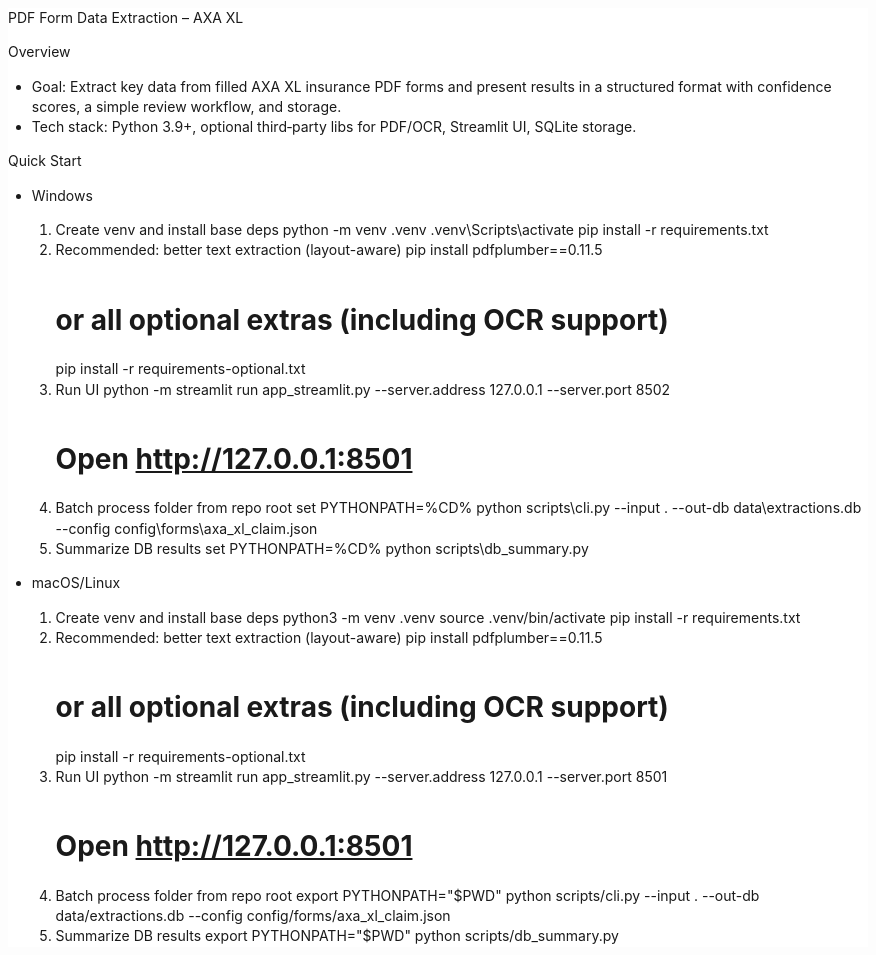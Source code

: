 PDF Form Data Extraction – AXA XL

Overview
- Goal: Extract key data from filled AXA XL insurance PDF forms and present results in a structured format with confidence scores, a simple review workflow, and storage.
- Tech stack: Python 3.9+, optional third‑party libs for PDF/OCR, Streamlit UI, SQLite storage.

Quick Start
- Windows
  1) Create venv and install base deps
     python -m venv .venv
     .venv\Scripts\activate
     pip install -r requirements.txt
  2) Recommended: better text extraction (layout-aware)
     pip install pdfplumber==0.11.5
     # or all optional extras (including OCR support)
     pip install -r requirements-optional.txt
  3) Run UI
    python -m streamlit run app_streamlit.py --server.address 127.0.0.1 --server.port 8502
     # Open http://127.0.0.1:8501
  4) Batch process folder from repo root
     set PYTHONPATH=%CD%
     python scripts\cli.py --input . --out-db data\extractions.db --config config\forms\axa_xl_claim.json
  5) Summarize DB results
     set PYTHONPATH=%CD%
     python scripts\db_summary.py

- macOS/Linux
  1) Create venv and install base deps
     python3 -m venv .venv
     source .venv/bin/activate
     pip install -r requirements.txt
  2) Recommended: better text extraction (layout-aware)
     pip install pdfplumber==0.11.5
     # or all optional extras (including OCR support)
     pip install -r requirements-optional.txt
  3) Run UI
     python -m streamlit run app_streamlit.py --server.address 127.0.0.1 --server.port 8501
     # Open http://127.0.0.1:8501
  4) Batch process folder from repo root
     export PYTHONPATH="$PWD"
     python scripts/cli.py --input . --out-db data/extractions.db --config config/forms/axa_xl_claim.json
  5) Summarize DB results
     export PYTHONPATH="$PWD"
     python scripts/db_summary.py
